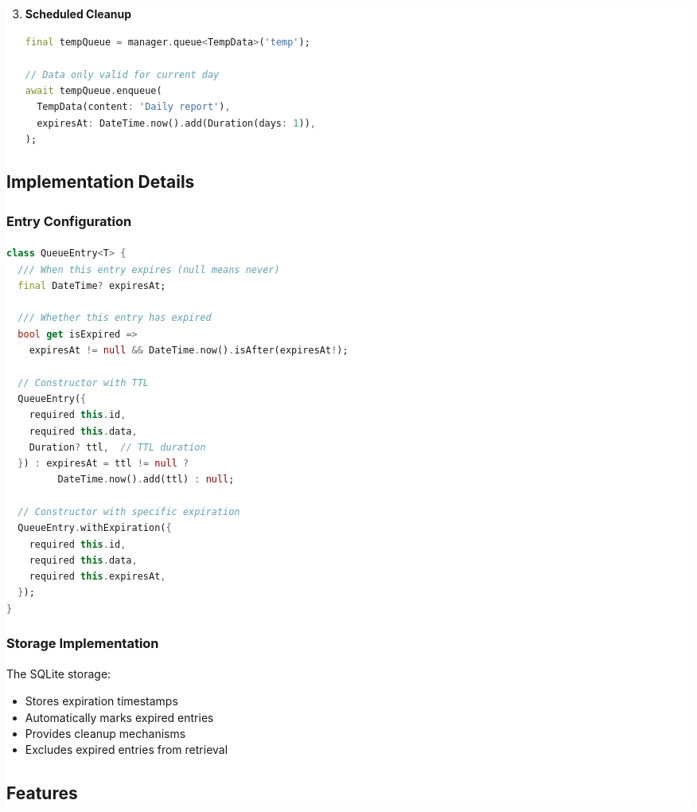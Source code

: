 3. **Scheduled Cleanup**
   ```dart
   final tempQueue = manager.queue<TempData>('temp');
   
   // Data only valid for current day
   await tempQueue.enqueue(
     TempData(content: 'Daily report'),
     expiresAt: DateTime.now().add(Duration(days: 1)),
   );
   ```

## Implementation Details

### Entry Configuration

```dart
class QueueEntry<T> {
  /// When this entry expires (null means never)
  final DateTime? expiresAt;

  /// Whether this entry has expired
  bool get isExpired => 
    expiresAt != null && DateTime.now().isAfter(expiresAt!);

  // Constructor with TTL
  QueueEntry({
    required this.id,
    required this.data,
    Duration? ttl,  // TTL duration
  }) : expiresAt = ttl != null ? 
         DateTime.now().add(ttl) : null;

  // Constructor with specific expiration
  QueueEntry.withExpiration({
    required this.id,
    required this.data,
    required this.expiresAt,
  });
}
```

### Storage Implementation

The SQLite storage:
- Stores expiration timestamps
- Automatically marks expired entries
- Provides cleanup mechanisms
- Excludes expired entries from retrieval

## Features
